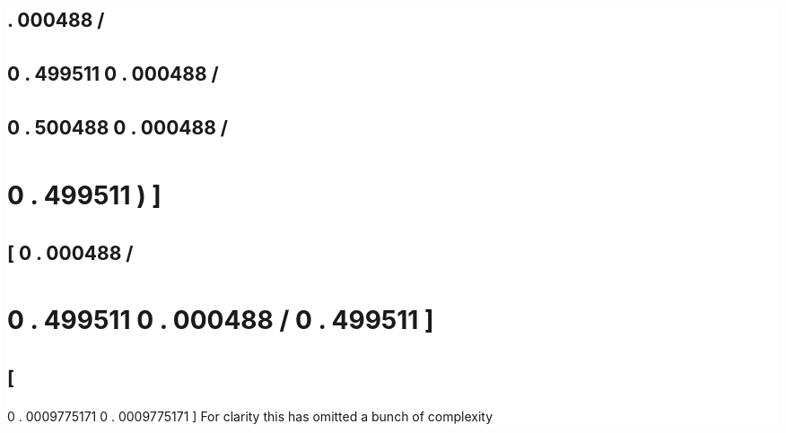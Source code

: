 .
000488
/
-
0
.
499511
0
.
000488
/
-
0
.
500488
0
.
000488
/
-
0
.
499511
)
]
=
>
[
0
.
000488
/
-
0
.
499511
0
.
000488
/
0
.
499511
]
=
>
[
-
0
.
0009775171
0
.
0009775171
]
For
clarity
this
has
omitted
a
bunch
of
complexity